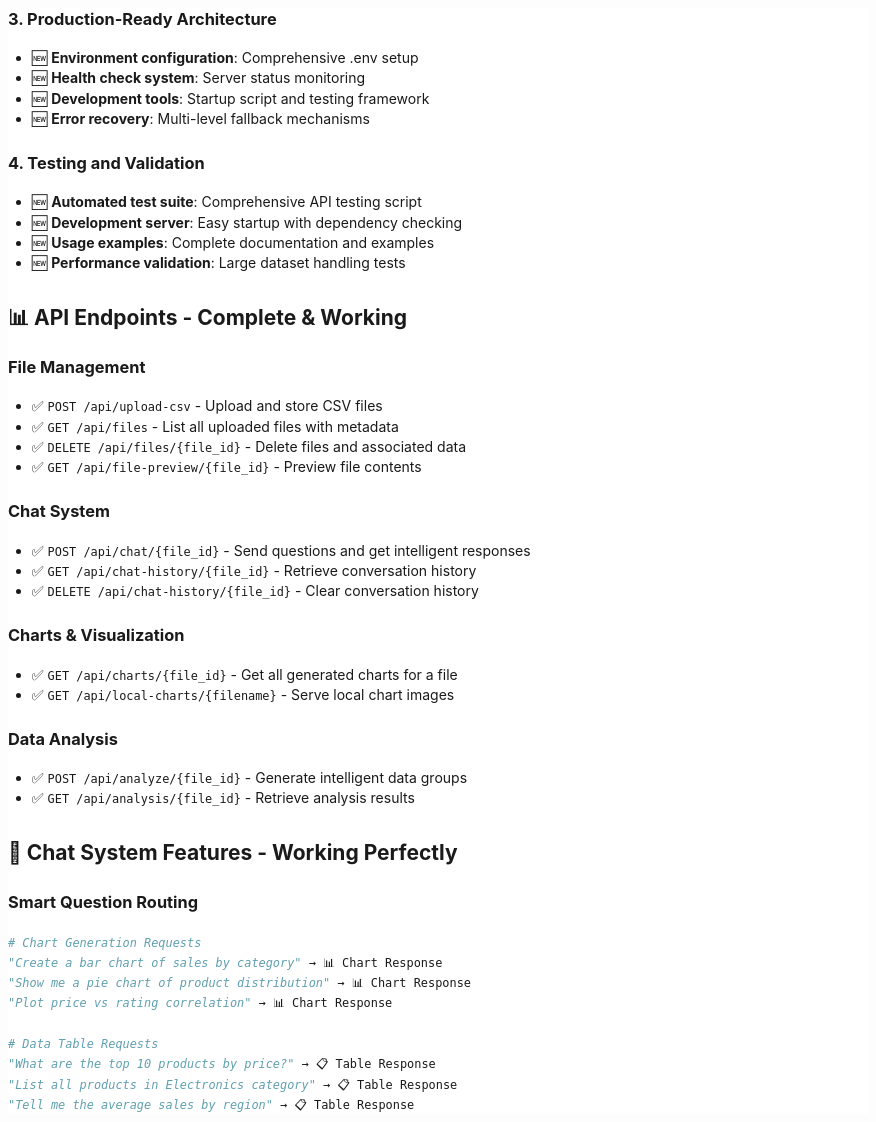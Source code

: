 ### 3. **Production-Ready Architecture**
- 🆕 **Environment configuration**: Comprehensive .env setup
- 🆕 **Health check system**: Server status monitoring
- 🆕 **Development tools**: Startup script and testing framework
- 🆕 **Error recovery**: Multi-level fallback mechanisms

### 4. **Testing and Validation**
- 🆕 **Automated test suite**: Comprehensive API testing script
- 🆕 **Development server**: Easy startup with dependency checking
- 🆕 **Usage examples**: Complete documentation and examples
- 🆕 **Performance validation**: Large dataset handling tests

## 📊 **API Endpoints - Complete & Working**

### **File Management**
- ✅ `POST /api/upload-csv` - Upload and store CSV files
- ✅ `GET /api/files` - List all uploaded files with metadata
- ✅ `DELETE /api/files/{file_id}` - Delete files and associated data
- ✅ `GET /api/file-preview/{file_id}` - Preview file contents

### **Chat System**  
- ✅ `POST /api/chat/{file_id}` - Send questions and get intelligent responses
- ✅ `GET /api/chat-history/{file_id}` - Retrieve conversation history
- ✅ `DELETE /api/chat-history/{file_id}` - Clear conversation history

### **Charts & Visualization**
- ✅ `GET /api/charts/{file_id}` - Get all generated charts for a file
- ✅ `GET /api/local-charts/{filename}` - Serve local chart images

### **Data Analysis**
- ✅ `POST /api/analyze/{file_id}` - Generate intelligent data groups
- ✅ `GET /api/analysis/{file_id}` - Retrieve analysis results

## 🎯 **Chat System Features - Working Perfectly**

### **Smart Question Routing**
```python
# Chart Generation Requests
"Create a bar chart of sales by category" → 📊 Chart Response
"Show me a pie chart of product distribution" → 📊 Chart Response  
"Plot price vs rating correlation" → 📊 Chart Response

# Data Table Requests  
"What are the top 10 products by price?" → 📋 Table Response
"List all products in Electronics category" → 📋 Table Response
"Tell me the average sales by region" → 📋 Table Response
```

